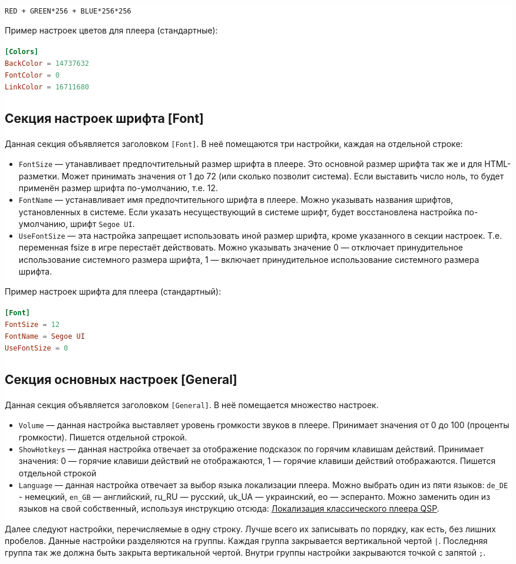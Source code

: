 ```qsp
RED + GREEN*256 + BLUE*256*256
```

Пример настроек цветов для плеера (стандартные):

```toml
[Colors]
BackColor = 14737632
FontColor = 0
LinkColor = 16711680
```

## Секция настроек шрифта [Font]

Данная секция объявляется заголовком `[Font]`. В неё помещаются три настройки, каждая на отдельной строке:

- `FontSize` — утанавливает предпочтительный размер шрифта в плеере. Это основной размер шрифта так же и для HTML-разметки. Может принимать значения от 1 до 72 (или сколько позволит система). Если выставить число ноль, то будет применён размер шрифта по-умолчанию, т.е. 12.
- `FontName` — устанавливает имя предпочтительного шрифта в плеере. Можно указывать названия шрифтов, установленных в системе. Если указать несуществующий в системе шрифт, будет восстановлена настройка по-умолчанию, шрифт `Segoe UI`.
- `UseFontSize` — эта настройка запрещает использовать иной размер шрифта, кроме указанного в секции настроек. Т.е. переменная fsize в игре перестаёт действовать. Можно указывать значение 0 — отключает принудительное использование системного размера шрифта, 1 — включает принудительное использование системного размера шрифта.

Пример настроек шрифта для плеера (стандартный):

```toml
[Font]
FontSize = 12
FontName = Segoe UI
UseFontSize = 0
```

## Секция основных настроек [General]

Данная секция объявляется заголовком `[General]`. В неё помещается множество настроек.

- `Volume` — данная настройка выставляет уровень громкости звуков в плеере. Принимает значения от 0 до 100 (проценты громкости). Пишется отдельной строкой.
- `ShowHotkeys` — данная настройка отвечает за отображение подсказок по горячим клавишам действий. Принимает значения: 0 — горячие клавиши действий не отображаются, 1 — горячие клавиши действий отображаются. Пишется отдельной строкой
- `Language` — данная настройка отвечает за выбор языка локализации плеера. Можно выбрать один из пяти языков: `de_DE` - немецкий, `en_GB` — английский, ru_RU — русский, uk_UA — украинский, eo — эсперанто. Можно заменить один из языков на свой собственный, используя инструкцию отсюда: [Локализация классического плеера QSP](https://qsp.org/index.php?option=com_agora&task=topic&id=164&Itemid=57).

Далее следуют настройки, перечисляемые в одну строку. Лучше всего их записывать по порядку, как есть, без лишних пробелов. Данные настройки разделяются на группы. Каждая группа закрывается вертикальной чертой `|`. Последняя группа так же должна быть закрыта вертикальной чертой. Внутри группы настройки закрываются точкой с запятой `;`.
